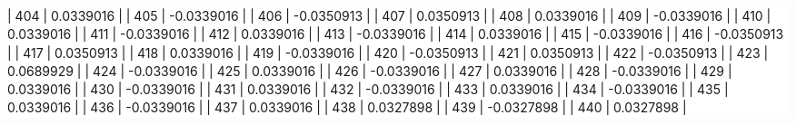 | 404 | 0.0339016 |
| 405 | -0.0339016 |
| 406 | -0.0350913 |
| 407 | 0.0350913 |
| 408 | 0.0339016 |
| 409 | -0.0339016 |
| 410 | 0.0339016 |
| 411 | -0.0339016 |
| 412 | 0.0339016 |
| 413 | -0.0339016 |
| 414 | 0.0339016 |
| 415 | -0.0339016 |
| 416 | -0.0350913 |
| 417 | 0.0350913 |
| 418 | 0.0339016 |
| 419 | -0.0339016 |
| 420 | -0.0350913 |
| 421 | 0.0350913 |
| 422 | -0.0350913 |
| 423 | 0.0689929 |
| 424 | -0.0339016 |
| 425 | 0.0339016 |
| 426 | -0.0339016 |
| 427 | 0.0339016 |
| 428 | -0.0339016 |
| 429 | 0.0339016 |
| 430 | -0.0339016 |
| 431 | 0.0339016 |
| 432 | -0.0339016 |
| 433 | 0.0339016 |
| 434 | -0.0339016 |
| 435 | 0.0339016 |
| 436 | -0.0339016 |
| 437 | 0.0339016 |
| 438 | 0.0327898 |
| 439 | -0.0327898 |
| 440 | 0.0327898 |